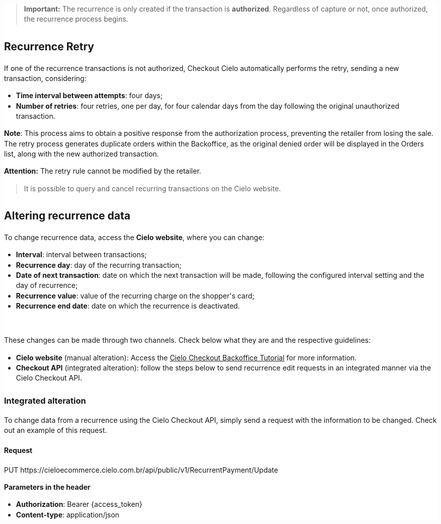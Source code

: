 > **Important:** The recurrence is only created if the transaction is **authorized**. Regardless of capture or not, once authorized, the recurrence process begins.

## Recurrence Retry

If one of the recurrence transactions is not authorized, Checkout Cielo automatically performs the retry, sending a new transaction, considering:

* **Time interval between attempts**: four days;
* **Number of retries**: four retries, one per day, for four calendar days from the day following the original unauthorized transaction.

**Note**: This process aims to obtain a positive response from the authorization process, preventing the retailer from losing the sale. The retry process generates duplicate orders within the Backoffice, as the original denied order will be displayed in the Orders list, along with the new authorized transaction.

**Attention:** The retry rule cannot be modified by the retailer.

> It is possible to query and cancel recurring transactions on the Cielo website.

## Altering recurrence data

To change recurrence data, access the **Cielo website**, where you can change:

* **Interval**: interval between transactions;
* **Recurrence day**: day of the recurring transaction;
* **Date of next transaction**: date on which the next transaction will be made, following the configured interval setting and the day of recurrence;
* **Recurrence value**: value of the recurring charge on the shopper's card;
* **Recurrence end date**: date on which the recurrence is deactivated.
<br/>

These changes can be made through two channels. Check below what they are and the respective guidelines:

* **Cielo website** (manual alteration): Access the [Cielo Checkout Backoffice Tutorial](https://developercielo.github.io/tutorial/checkout-tutoriais) for more information.
* **Checkout API** (integrated alteration): follow the steps below to send recurrence edit requests in an integrated manner via the Cielo Checkout API.

### Integrated alteration

To change data from a recurrence using the Cielo Checkout API, simply send a request with the information to be changed. Check out an example of this request.

#### Request

<aside class="request"><span class="method put">PUT</span> <span class="endpoint">https://cieloecommerce.cielo.com.br/api/public/v1/RecurrentPayment/Update </span></aside>

**Parameters in the header**
* **Authorization**: Bearer {access_token}
* **Content-type**: application/json
